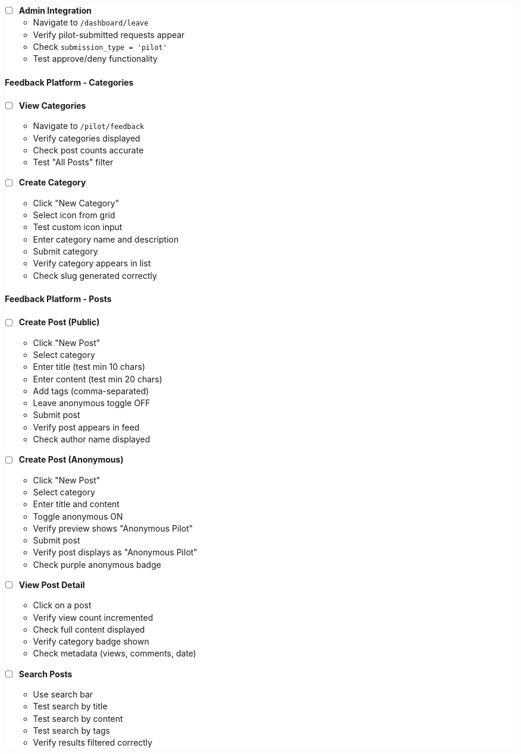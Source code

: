 - [ ] **Admin Integration**
  - Navigate to `/dashboard/leave`
  - Verify pilot-submitted requests appear
  - Check `submission_type = 'pilot'`
  - Test approve/deny functionality

#### Feedback Platform - Categories

- [ ] **View Categories**
  - Navigate to `/pilot/feedback`
  - Verify categories displayed
  - Check post counts accurate
  - Test "All Posts" filter

- [ ] **Create Category**
  - Click "New Category"
  - Select icon from grid
  - Test custom icon input
  - Enter category name and description
  - Submit category
  - Verify category appears in list
  - Check slug generated correctly

#### Feedback Platform - Posts

- [ ] **Create Post (Public)**
  - Click "New Post"
  - Select category
  - Enter title (test min 10 chars)
  - Enter content (test min 20 chars)
  - Add tags (comma-separated)
  - Leave anonymous toggle OFF
  - Submit post
  - Verify post appears in feed
  - Check author name displayed

- [ ] **Create Post (Anonymous)**
  - Click "New Post"
  - Select category
  - Enter title and content
  - Toggle anonymous ON
  - Verify preview shows "Anonymous Pilot"
  - Submit post
  - Verify post displays as "Anonymous Pilot"
  - Check purple anonymous badge

- [ ] **View Post Detail**
  - Click on a post
  - Verify view count incremented
  - Check full content displayed
  - Verify category badge shown
  - Check metadata (views, comments, date)

- [ ] **Search Posts**
  - Use search bar
  - Test search by title
  - Test search by content
  - Test search by tags
  - Verify results filtered correctly
